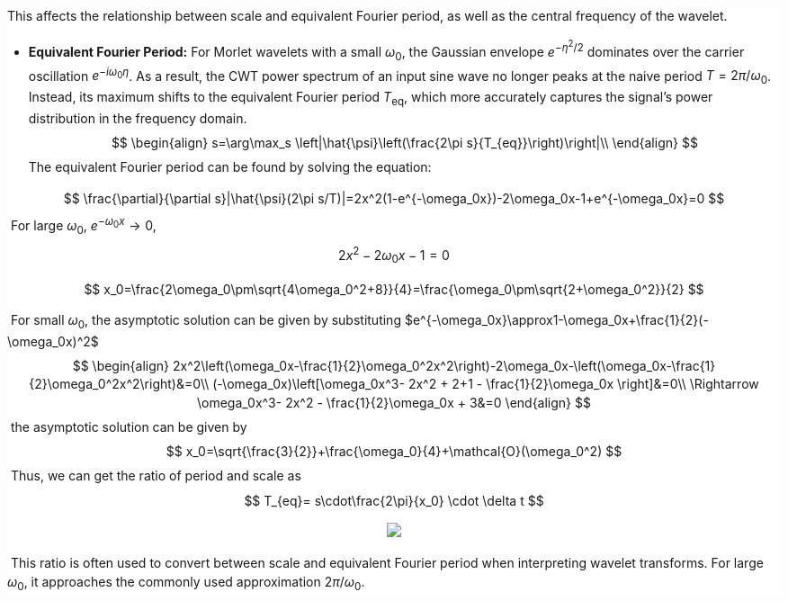 This affects the relationship between scale and equivalent Fourier period, as well as the central frequency of the wavelet.

- **Equivalent Fourier Period:** For Morlet wavelets with a small $\omega_0$, the Gaussian envelope $e^{-\eta^2/2}$ dominates over the carrier oscillation $e^{-i\omega_0\eta}$. As a result, the CWT power spectrum of an input sine wave no longer peaks at the naive period $T = 2\pi/\omega_0$. Instead, its maximum shifts to the equivalent Fourier period $T_{\mathrm{eq}}$, which more accurately captures the signal’s power distribution in the frequency domain.
  $$
  \begin{align}
  s=\arg\max_s \left|\hat{\psi}\left(\frac{2\pi s}{T_{eq}}\right)\right|\\
  \end{align}
  $$
  The equivalent Fourier period can be found by solving the equation:


$$
\frac{\partial}{\partial s}|\hat{\psi}(2\pi s/T)|=2x^2(1-e^{-\omega_0x})-2\omega_0x-1+e^{-\omega_0x}=0
$$
​	For large $\omega_0$, $e^{-\omega_0x}\rightarrow 0$,
$$
2x^2-2\omega_0 x-1=0
$$

$$
x_0=\frac{2\omega_0\pm\sqrt{4\omega_0^2+8}}{4}=\frac{\omega_0\pm\sqrt{2+\omega_0^2}}{2}
$$

​	For small $\omega_0$, the asymptotic solution can be given by substituting $e^{-\omega_0x}\approx1-\omega_0x+\frac{1}{2}(-\omega_0x)^2$ 
$$
\begin{align}
2x^2\left(\omega_0x-\frac{1}{2}\omega_0^2x^2\right)-2\omega_0x-\left(\omega_0x-\frac{1}{2}\omega_0^2x^2\right)&=0\\
(-\omega_0x)\left[\omega_0x^3- 2x^2 + 2+1 - \frac{1}{2}\omega_0x \right]&=0\\
\Rightarrow \omega_0x^3- 2x^2  - \frac{1}{2}\omega_0x + 3&=0
\end{align}
$$
​	the asymptotic solution can be given by
$$
x_0=\sqrt{\frac{3}{2}}+\frac{\omega_0}{4}+\mathcal{O}(\omega_0^2)
$$
​	Thus, we can get the ratio of period and scale as
$$
T_{eq}= s\cdot\frac{2\pi}{x_0} \cdot \delta t
$$

<p align = 'center'>
<img src="Figure/figure_fourier_period.png" width="100%"/>
</p>


​	This ratio is often used to convert between scale and equivalent Fourier period when interpreting wavelet transforms. For large $\omega_0$, it approaches the commonly used approximation $2\pi/\omega_0$.
